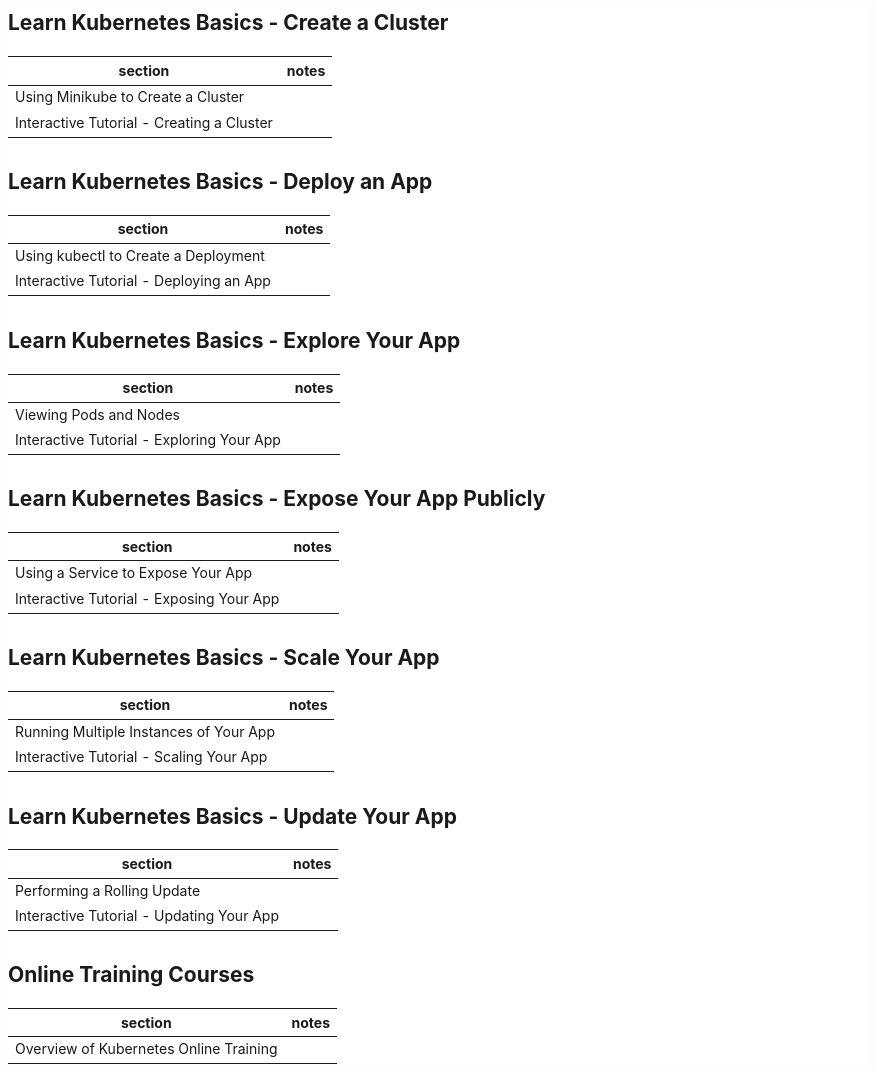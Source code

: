 ## Learn Kubernetes Basics - Create a Cluster
|section|notes|
|---|---|
|Using Minikube to Create a Cluster|
|Interactive Tutorial - Creating a Cluster|

## Learn Kubernetes Basics - Deploy an App
|section|notes|
|---|---|
|Using kubectl to Create a Deployment|
|Interactive Tutorial - Deploying an App|

## Learn Kubernetes Basics - Explore Your App
|section|notes|
|---|---|
|Viewing Pods and Nodes|
|Interactive Tutorial - Exploring Your App|

## Learn Kubernetes Basics - Expose Your App Publicly
|section|notes|
|---|---|
|Using a Service to Expose Your App|
|Interactive Tutorial - Exposing Your App|

## Learn Kubernetes Basics - Scale Your App
|section|notes|
|---|---|
|Running Multiple Instances of Your App|
|Interactive Tutorial - Scaling Your App|

## Learn Kubernetes Basics - Update Your App
|section|notes|
|---|---|
|Performing a Rolling Update|
|Interactive Tutorial - Updating Your App|

## Online Training Courses
|section|notes|
|---|---|
|Overview of Kubernetes Online Training|
